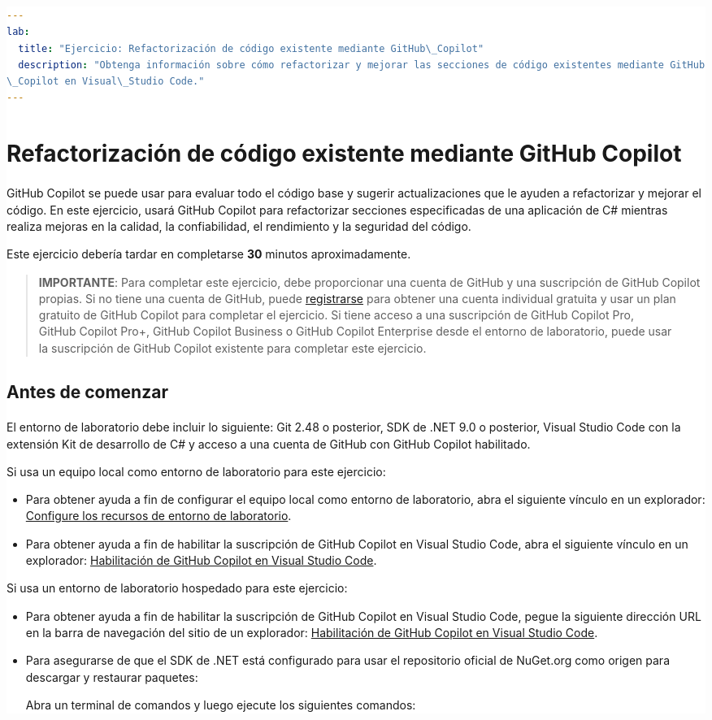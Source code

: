```yaml
---
lab:
  title: "Ejercicio: Refactorización de código existente mediante GitHub\_Copilot"
  description: "Obtenga información sobre cómo refactorizar y mejorar las secciones de código existentes mediante GitHub\_Copilot en Visual\_Studio Code."
---
```


# Refactorización de código existente mediante GitHub Copilot

GitHub Copilot se puede usar para evaluar todo el código base y sugerir actualizaciones que le ayuden a refactorizar y mejorar el código. En este ejercicio, usará GitHub Copilot para refactorizar secciones especificadas de una aplicación de C# mientras realiza mejoras en la calidad, la confiabilidad, el rendimiento y la seguridad del código.

Este ejercicio debería tardar en completarse **30** minutos aproximadamente.

> **IMPORTANTE**: Para completar este ejercicio, debe proporcionar una cuenta de GitHub y una suscripción de GitHub Copilot propias. Si no tiene una cuenta de GitHub, puede <a href="https://github.com/" target="_blank">registrarse</a> para obtener una cuenta individual gratuita y usar un plan gratuito de GitHub Copilot para completar el ejercicio. Si tiene acceso a una suscripción de GitHub Copilot Pro, GitHub Copilot Pro+, GitHub Copilot Business o GitHub Copilot Enterprise desde el entorno de laboratorio, puede usar la suscripción de GitHub Copilot existente para completar este ejercicio.

## Antes de comenzar

El entorno de laboratorio debe incluir lo siguiente: Git 2.48 o posterior, SDK de .NET 9.0 o posterior, Visual Studio Code con la extensión Kit de desarrollo de C# y acceso a una cuenta de GitHub con GitHub Copilot habilitado.

Si usa un equipo local como entorno de laboratorio para este ejercicio:

- Para obtener ayuda a fin de configurar el equipo local como entorno de laboratorio, abra el siguiente vínculo en un explorador: <a href="https://go.microsoft.com/fwlink/?linkid=2320147" target="_blank">Configure los recursos de entorno de laboratorio</a>.

- Para obtener ayuda a fin de habilitar la suscripción de GitHub Copilot en Visual Studio Code, abra el siguiente vínculo en un explorador: <a href="https://go.microsoft.com/fwlink/?linkid=2320158" target="_blank">Habilitación de GitHub Copilot en Visual Studio Code</a>.

Si usa un entorno de laboratorio hospedado para este ejercicio:

- Para obtener ayuda a fin de habilitar la suscripción de GitHub Copilot en Visual Studio Code, pegue la siguiente dirección URL en la barra de navegación del sitio de un explorador: <a href="https://go.microsoft.com/fwlink/?linkid=2320158" target="_blank">Habilitación de GitHub Copilot en Visual Studio Code</a>.

- Para asegurarse de que el SDK de .NET está configurado para usar el repositorio oficial de NuGet.org como origen para descargar y restaurar paquetes:

    Abra un terminal de comandos y luego ejecute los siguientes comandos:

    ```bash

